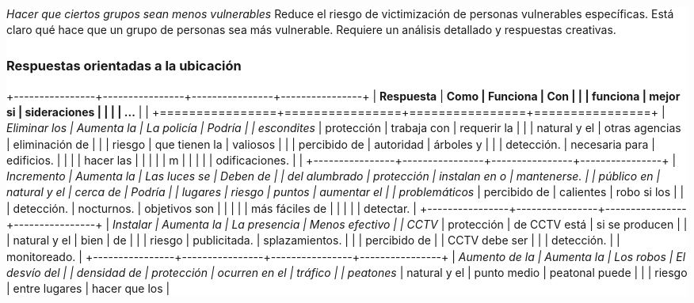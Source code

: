   *Hacer que ciertos grupos sean menos vulnerables*      Reduce el riesgo de victimización de personas vulnerables específicas.                                 Está claro qué hace que un grupo de personas sea más vulnerable.                                              Requiere un análisis detallado y respuestas creativas.

### Respuestas orientadas a la ubicación

+----------------+----------------+----------------+----------------+
| **Respuesta**  | **Como         | **Funciona     | **Con          |
|                | funciona**     | mejor si       | sideraciones** |
|                |                | \...**         |                |
+================+================+================+================+
| *Eliminar los  | Aumenta la     | La policía     | Podría         |
| escondites*    | protección     | trabaja con    | requerir la    |
|                | natural y el   | otras agencias | eliminación de |
|                | riesgo         | que tienen la  | valiosos       |
|                | percibido de   | autoridad      | árboles y      |
|                | detección.     | necesaria para | edificios.     |
|                |                | hacer las      |                |
|                |                | m              |                |
|                |                | odificaciones. |                |
+----------------+----------------+----------------+----------------+
| *Incremento    | Aumenta la     | Las luces se   | Deben de       |
| del alumbrado  | protección     | instalan en o  | mantenerse.    |
| público en     | natural y el   | cerca de       | Podría         |
| lugares        | riesgo         | puntos         | aumentar el    |
| problemáticos* | percibido de   | calientes      | robo si los    |
|                | detección.     | nocturnos.     | objetivos son  |
|                |                |                | más fáciles de |
|                |                |                | detectar.      |
+----------------+----------------+----------------+----------------+
| *Instalar      | Aumenta la     | La presencia   | Menos efectivo |
| CCTV*          | protección     | de CCTV está   | si se producen |
|                | natural y el   | bien           | de             |
|                | riesgo         | publicitada.   | splazamientos. |
|                | percibido de   |                | CCTV debe ser  |
|                | detección.     |                | monitoreado.   |
+----------------+----------------+----------------+----------------+
| *Aumento de la | Aumenta la     | Los robos      | El desvío del  |
| densidad de    | protección     | ocurren en el  | tráfico        |
| peatones*      | natural y el   | punto medio    | peatonal puede |
|                | riesgo         | entre lugares  | hacer que los  |